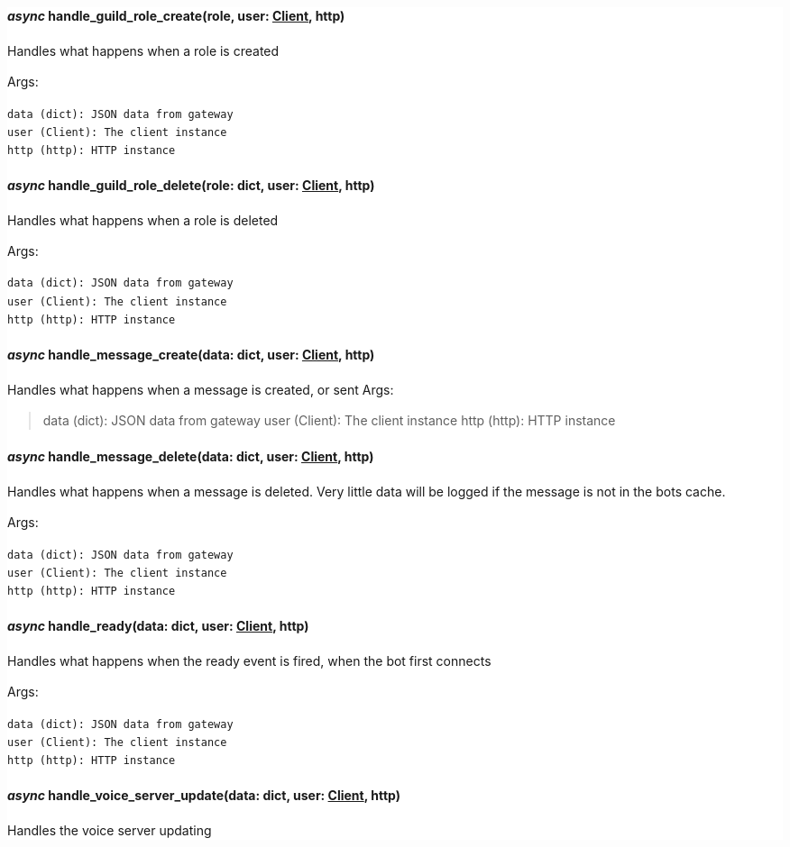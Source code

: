 
#### _async_ handle_guild_role_create(role, user: [Client](selfcord.models.md#selfcord.models.client.Client), http)
Handles what happens when a role is created

Args:

    data (dict): JSON data from gateway
    user (Client): The client instance
    http (http): HTTP instance


#### _async_ handle_guild_role_delete(role: dict, user: [Client](selfcord.models.md#selfcord.models.client.Client), http)
Handles what happens when a role is deleted

Args:

    data (dict): JSON data from gateway
    user (Client): The client instance
    http (http): HTTP instance


#### _async_ handle_message_create(data: dict, user: [Client](selfcord.models.md#selfcord.models.client.Client), http)
Handles what happens when a message is created, or sent
Args:

> data (dict): JSON data from gateway
> user (Client): The client instance
> http (http): HTTP instance


#### _async_ handle_message_delete(data: dict, user: [Client](selfcord.models.md#selfcord.models.client.Client), http)
Handles what happens when a message is deleted. Very little data will be logged if the message is not in the bots cache.

Args:

    data (dict): JSON data from gateway
    user (Client): The client instance
    http (http): HTTP instance


#### _async_ handle_ready(data: dict, user: [Client](selfcord.models.md#selfcord.models.client.Client), http)
Handles what happens when the ready event is fired, when the bot first connects

Args:

    data (dict): JSON data from gateway
    user (Client): The client instance
    http (http): HTTP instance


#### _async_ handle_voice_server_update(data: dict, user: [Client](selfcord.models.md#selfcord.models.client.Client), http)
Handles the voice server updating
